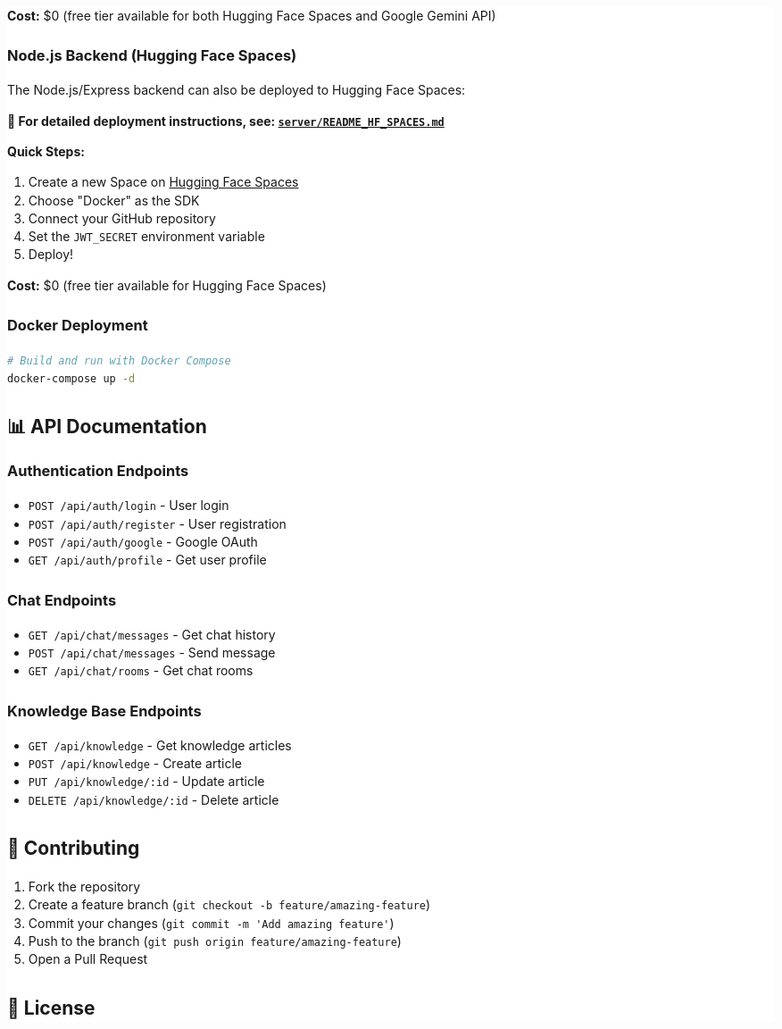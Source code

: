 **Cost:** $0 (free tier available for both Hugging Face Spaces and Google Gemini API)

### Node.js Backend (Hugging Face Spaces)

The Node.js/Express backend can also be deployed to Hugging Face Spaces:

**📖 For detailed deployment instructions, see: [`server/README_HF_SPACES.md`](server/README_HF_SPACES.md)**

**Quick Steps:**
1. Create a new Space on [Hugging Face Spaces](https://huggingface.co/spaces)
2. Choose "Docker" as the SDK
3. Connect your GitHub repository
4. Set the `JWT_SECRET` environment variable
5. Deploy!

**Cost:** $0 (free tier available for Hugging Face Spaces)

### Docker Deployment
```bash
# Build and run with Docker Compose
docker-compose up -d
```

## 📊 API Documentation

### Authentication Endpoints
- `POST /api/auth/login` - User login
- `POST /api/auth/register` - User registration
- `POST /api/auth/google` - Google OAuth
- `GET /api/auth/profile` - Get user profile

### Chat Endpoints
- `GET /api/chat/messages` - Get chat history
- `POST /api/chat/messages` - Send message
- `GET /api/chat/rooms` - Get chat rooms

### Knowledge Base Endpoints
- `GET /api/knowledge` - Get knowledge articles
- `POST /api/knowledge` - Create article
- `PUT /api/knowledge/:id` - Update article
- `DELETE /api/knowledge/:id` - Delete article

## 🤝 Contributing

1. Fork the repository
2. Create a feature branch (`git checkout -b feature/amazing-feature`)
3. Commit your changes (`git commit -m 'Add amazing feature'`)
4. Push to the branch (`git push origin feature/amazing-feature`)
5. Open a Pull Request

## 📄 License
